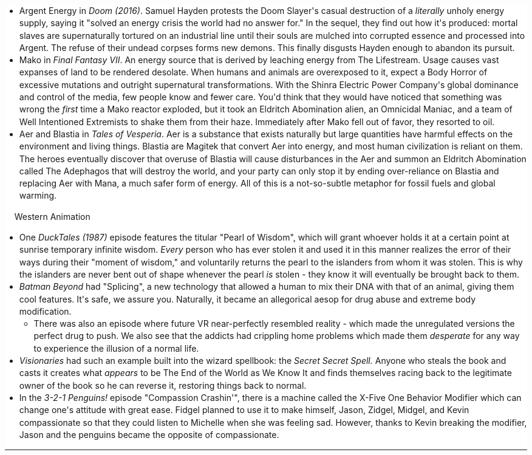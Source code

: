 -   Argent Energy in _Doom (2016)_. Samuel Hayden protests the Doom Slayer's casual destruction of a _literally_ unholy energy supply, saying it "solved an energy crisis the world had no answer for." In the sequel, they find out how it's produced: mortal slaves are supernaturally tortured on an industrial line until their souls are mulched into corrupted essence and processed into Argent. The refuse of their undead corpses forms new demons. This finally disgusts Hayden enough to abandon its pursuit.
-   Mako in _Final Fantasy VII_. An energy source that is derived by leaching energy from The Lifestream. Usage causes vast expanses of land to be rendered desolate. When humans and animals are overexposed to it, expect a Body Horror of excessive mutations and outright supernatural transformations. With the Shinra Electric Power Company's global dominance and control of the media, few people know and fewer care. You'd think that they would have noticed that something was wrong the _first_ time a Mako reactor exploded, but it took an Eldritch Abomination alien, an Omnicidal Maniac, and a team of Well Intentioned Extremists to shake them from their haze. Immediately after Mako fell out of favor, they resorted to oil.
-   Aer and Blastia in _Tales of Vesperia_. Aer is a substance that exists naturally but large quantities have harmful effects on the environment and living things. Blastia are Magitek that convert Aer into energy, and most human civilization is reliant on them. The heroes eventually discover that overuse of Blastia will cause disturbances in the Aer and summon an Eldritch Abomination called The Adephagos that will destroy the world, and your party can only stop it by ending over-reliance on Blastia and replacing Aer with Mana, a much safer form of energy. All of this is a not-so-subtle metaphor for fossil fuels and global warming.

    Western Animation 

-   One _DuckTales (1987)_ episode features the titular "Pearl of Wisdom", which will grant whoever holds it at a certain point at sunrise temporary infinite wisdom. _Every_ person who has ever stolen it and used it in this manner realizes the error of their ways during their "moment of wisdom," and voluntarily returns the pearl to the islanders from whom it was stolen. This is why the islanders are never bent out of shape whenever the pearl _is_ stolen - they know it will eventually be brought back to them.
-   _Batman Beyond_ had "Splicing", a new technology that allowed a human to mix their DNA with that of an animal, giving them cool features. It's safe, we assure you. Naturally, it became an allegorical aesop for drug abuse and extreme body modification.
    -   There was also an episode where future VR near-perfectly resembled reality - which made the unregulated versions the perfect drug to push. We also see that the addicts had crippling home problems which made them _desperate_ for any way to experience the illusion of a normal life.
-   _Visionaries_ had such an example built into the wizard spellbook: the _Secret Secret Spell._ Anyone who steals the book and casts it creates what _appears_ to be The End of the World as We Know It and finds themselves racing back to the legitimate owner of the book so he can reverse it, restoring things back to normal.
-   In the _3-2-1 Penguins!_ episode "Compassion Crashin'", there is a machine called the X-Five One Behavior Modifier which can change one's attitude with great ease. Fidgel planned to use it to make himself, Jason, Zidgel, Midgel, and Kevin compassionate so that they could listen to Michelle when she was feeling sad. However, thanks to Kevin breaking the modifier, Jason and the penguins became the opposite of compassionate.

___